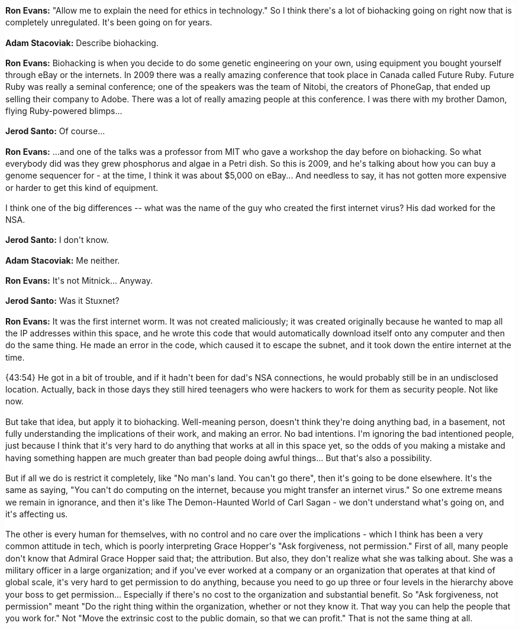**Ron Evans:** "Allow me to explain the need for ethics in technology." So I think there's a lot of biohacking going on right now that is completely unregulated. It's been going on for years.

**Adam Stacoviak:** Describe biohacking.

**Ron Evans:** Biohacking is when you decide to do some genetic engineering on your own, using equipment you bought yourself through eBay or the internets. In 2009 there was a really amazing conference that took place in Canada called Future Ruby. Future Ruby was really a seminal conference; one of the speakers was the team of Nitobi, the creators of PhoneGap, that ended up selling their company to Adobe. There was a lot of really amazing people at this conference. I was there with my brother Damon, flying Ruby-powered blimps...

**Jerod Santo:** Of course...

**Ron Evans:** ...and one of the talks was a professor from MIT who gave a workshop the day before on biohacking. So what everybody did was they grew phosphorus and algae in a Petri dish. So this is 2009, and he's talking about how you can buy a genome sequencer for - at the time, I think it was about $5,000 on eBay... And needless to say, it has not gotten more expensive or harder to get this kind of equipment.

I think one of the big differences -- what was the name of the guy who created the first internet virus? His dad worked for the NSA.

**Jerod Santo:** I don't know.

**Adam Stacoviak:** Me neither.

**Ron Evans:** It's not Mitnick... Anyway.

**Jerod Santo:** Was it Stuxnet?

**Ron Evans:** It was the first internet worm. It was not created maliciously; it was created originally because he wanted to map all the IP addresses within this space, and he wrote this code that would automatically download itself onto any computer and then do the same thing. He made an error in the code, which caused it to escape the subnet, and it took down the entire internet at the time.

\{43:54\} He got in a bit of trouble, and if it hadn't been for dad's NSA connections, he would probably still be in an undisclosed location. Actually, back in those days they still hired teenagers who were hackers to work for them as security people. Not like now.

But take that idea, but apply it to biohacking. Well-meaning person, doesn't think they're doing anything bad, in a basement, not fully understanding the implications of their work, and making an error. No bad intentions. I'm ignoring the bad intentioned people, just because I think that it's very hard to do anything that works at all in this space yet, so the odds of you making a mistake and having something happen are much greater than bad people doing awful things... But that's also a possibility.

But if all we do is restrict it completely, like "No man's land. You can't go there", then it's going to be done elsewhere. It's the same as saying, "You can't do computing on the internet, because you might transfer an internet virus." So one extreme means we remain in ignorance, and then it's like The Demon-Haunted World of Carl Sagan - we don't understand what's going on, and it's affecting us.

The other is every human for themselves, with no control and no care over the implications - which I think has been a very common attitude in tech, which is poorly interpreting Grace Hopper's "Ask forgiveness, not permission." First of all, many people don't know that Admiral Grace Hopper said that; the attribution. But also, they don't realize what she was talking about. She was a military officer in a large organization; and if you've ever worked at a company or an organization that operates at that kind of global scale, it's very hard to get permission to do anything, because you need to go up three or four levels in the hierarchy above your boss to get permission... Especially if there's no cost to the organization and substantial benefit. So "Ask forgiveness, not permission" meant "Do the right thing within the organization, whether or not they know it. That way you can help the people that you work for." Not "Move the extrinsic cost to the public domain, so that we can profit." That is not the same thing at all.
